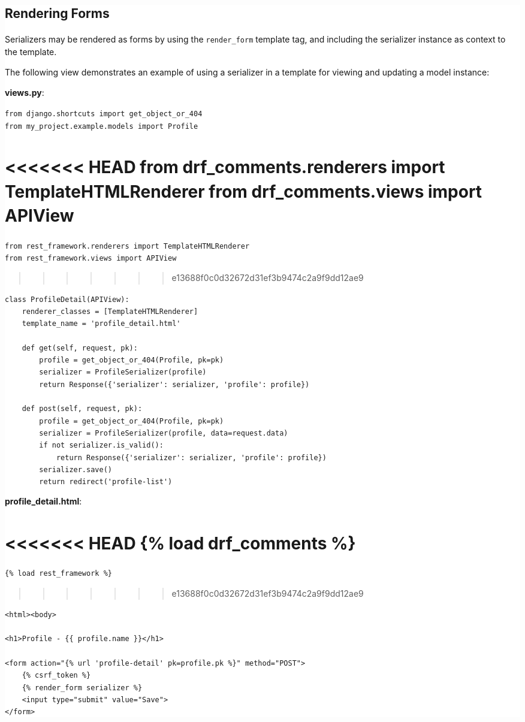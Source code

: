 ## Rendering Forms

Serializers may be rendered as forms by using the `render_form` template tag, and including the serializer instance as context to the template.

The following view demonstrates an example of using a serializer in a template for viewing and updating a model instance:

**views.py**:

    from django.shortcuts import get_object_or_404
    from my_project.example.models import Profile
<<<<<<< HEAD
    from drf_comments.renderers import TemplateHTMLRenderer
    from drf_comments.views import APIView
=======
    from rest_framework.renderers import TemplateHTMLRenderer
    from rest_framework.views import APIView
>>>>>>> e13688f0c0d32672d31ef3b9474c2a9f9dd12ae9


    class ProfileDetail(APIView):
        renderer_classes = [TemplateHTMLRenderer]
        template_name = 'profile_detail.html'

        def get(self, request, pk):
            profile = get_object_or_404(Profile, pk=pk)
            serializer = ProfileSerializer(profile)
            return Response({'serializer': serializer, 'profile': profile})

        def post(self, request, pk):
            profile = get_object_or_404(Profile, pk=pk)
            serializer = ProfileSerializer(profile, data=request.data)
            if not serializer.is_valid():
                return Response({'serializer': serializer, 'profile': profile})
            serializer.save()
            return redirect('profile-list')

**profile_detail.html**:

<<<<<<< HEAD
    {% load drf_comments %}
=======
    {% load rest_framework %}
>>>>>>> e13688f0c0d32672d31ef3b9474c2a9f9dd12ae9

    <html><body>

    <h1>Profile - {{ profile.name }}</h1>

    <form action="{% url 'profile-detail' pk=profile.pk %}" method="POST">
        {% csrf_token %}
        {% render_form serializer %}
        <input type="submit" value="Save">
    </form>
